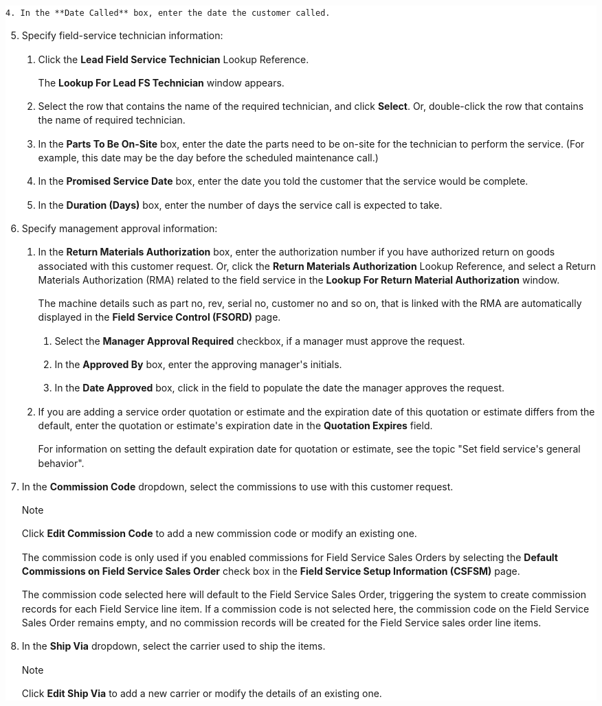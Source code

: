     4. In the **Date Called** box, enter the date the customer called.

5. Specify field-service technician information:

    1. Click the **Lead Field Service Technician** Lookup Reference.

        The **Lookup For Lead FS Technician** window appears.

    2. Select the row that contains the name of the required technician, and click **Select**. Or, double-click the row that contains the name of required technician.

    3. In the **Parts To Be On-Site** box, enter the date the parts need to be on-site for the technician to perform the service. (For example, this date may be the day before the scheduled maintenance call.)

    4. In the **Promised Service Date** box, enter the date you told the customer that the service would be complete.

    5. In the **Duration (Days)** box, enter the number of days the service call is expected to take.

6. Specify management approval information:

    1. In the **Return Materials Authorization** box, enter the authorization number if you have authorized return on goods associated with this customer request. Or, click the **Return Materials Authorization** Lookup Reference, and select a Return Materials Authorization (RMA) related to the field service in the **Lookup For Return Material Authorization** window.

        The machine details such as part no, rev, serial no, customer no and so on, that is linked with the RMA are automatically displayed in the **Field Service Control (FSORD)** page.

        1. Select the **Manager Approval Required** checkbox, if a manager must approve the request.

        2. In the **Approved By** box, enter the approving manager's initials.

        3. In the **Date Approved** box, click in the field to populate the date the manager approves the request.

    2. If you are adding a service order quotation or estimate and the expiration date of this quotation or estimate differs from the default, enter the quotation or estimate's expiration date in the **Quotation Expires** field.

        For information on setting the default expiration date for quotation or estimate, see the topic "Set field service's general behavior".

7. In the **Commission Code** dropdown, select the commissions to use with this customer request.

    >[!NOTE] 
    >Click **Edit Commission Code** to add a new commission code or modify an existing one.

    The commission code is only used if you enabled commissions for Field Service Sales Orders by selecting the **Default Commissions on Field Service Sales Order** check box in the **Field Service Setup Information (CSFSM)** page.

    The commission code selected here will default to the Field Service Sales Order, triggering the system to create commission records for each Field Service line item. If a commission code is not selected here, the commission code on the Field Service Sales Order remains empty, and no commission records will be created for the Field Service sales order line items.

8. In the **Ship Via** dropdown, select the carrier used to ship the items.

    >[!NOTE] 
    >Click **Edit Ship Via** to add a new carrier or modify the details of an existing one.
